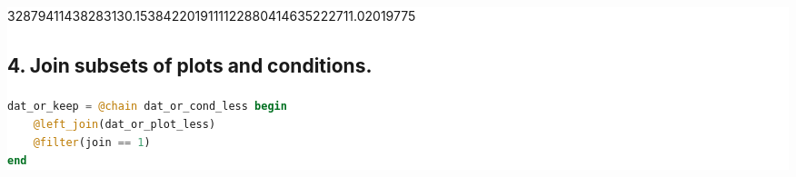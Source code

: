 <td style = "text-align: right;">3</td></tr><tr><td class = "rowNumber" style = "font-weight: bold; text-align: right;">2879</td><td style = "text-align: right;">41</td><td style = "text-align: right;">1</td><td style = "text-align: right;">43</td><td style = "text-align: right;">82831</td><td style = "text-align: right;">3</td><td style = "text-align: right;">0.153842</td><td style = "text-align: right;">2019</td><td style = "text-align: right;">11</td><td style = "text-align: right;">11</td><td style = "text-align: right;">2</td></tr><tr><td class = "rowNumber" style = "font-weight: bold; text-align: right;">2880</td><td style = "text-align: right;">41</td><td style = "text-align: right;">4</td><td style = "text-align: right;">63</td><td style = "text-align: right;">52227</td><td style = "text-align: right;">1</td><td style = "text-align: right;">1.0</td><td style = "text-align: right;">2019</td><td style = "text-align: right;">7</td><td style = "text-align: right;">7</td><td style = "text-align: right;">5</td></tr></tbody></table></div>


## 4. Join subsets of plots and conditions.


```julia
dat_or_keep = @chain dat_or_cond_less begin
    @left_join(dat_or_plot_less)
    @filter(join == 1)
end
```

